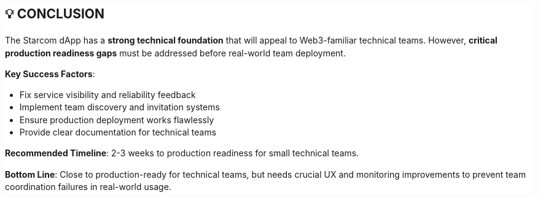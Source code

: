 
## 💡 CONCLUSION

The Starcom dApp has a **strong technical foundation** that will appeal to Web3-familiar technical teams. However, **critical production readiness gaps** must be addressed before real-world team deployment.

**Key Success Factors**:
- Fix service visibility and reliability feedback
- Implement team discovery and invitation systems
- Ensure production deployment works flawlessly
- Provide clear documentation for technical teams

**Recommended Timeline**: 2-3 weeks to production readiness for small technical teams.

**Bottom Line**: Close to production-ready for technical teams, but needs crucial UX and monitoring improvements to prevent team coordination failures in real-world usage.
